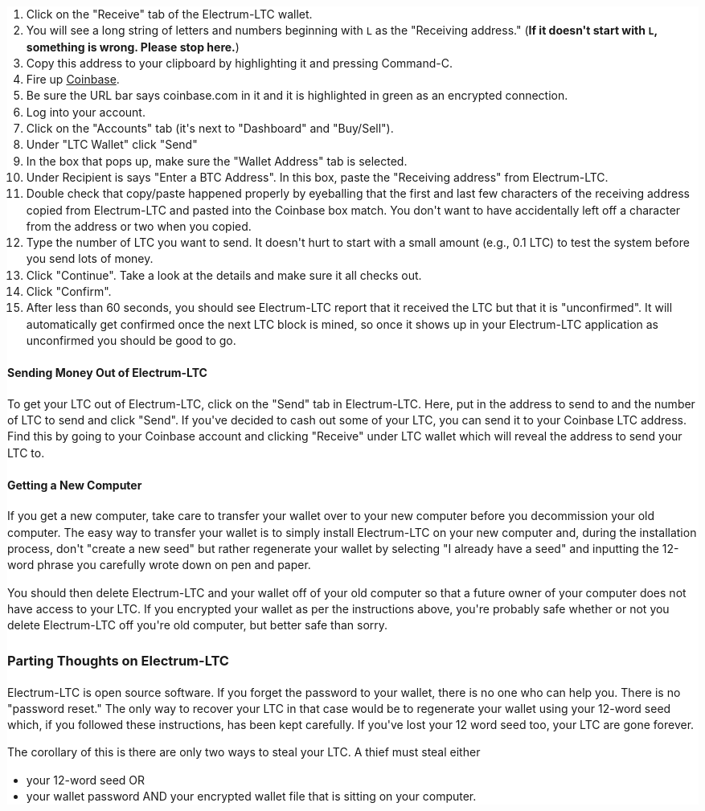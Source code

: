 1. Click on the "Receive" tab of the Electrum-LTC wallet.
1. You will see a long string of letters and numbers beginning with `L` as the "Receiving address." (**If it doesn't start with `L`, something is wrong. Please stop here.**)
1. Copy this address to your clipboard by highlighting it and pressing Command-C. 
1. Fire up [Coinbase](https://www.coinbase.com).
1. Be sure the URL bar says coinbase.com in it and it is highlighted in green as an encrypted connection.
1. Log into your account.
1. Click on the "Accounts" tab (it's next to "Dashboard" and "Buy/Sell").
1. Under "LTC Wallet" click "Send"
1. In the box that pops up, make sure the "Wallet Address" tab is selected.
1. Under Recipient is says "Enter a BTC Address". In this box, paste the "Receiving address" from Electrum-LTC.
1. Double check that copy/paste happened properly by eyeballing that the first and last few characters of the receiving address copied from Electrum-LTC and pasted into the Coinbase box match. You don't want to have accidentally left off a character from the address or two when you copied.
1. Type the number of LTC you want to send. It doesn't hurt to start with a small amount (e.g., 0.1 LTC) to test the system before you send lots of money.
1. Click "Continue". Take a look at the details and make sure it all checks out.
1. Click "Confirm".
1. After less than 60 seconds, you should see Electrum-LTC report that it received the LTC but that it is "unconfirmed". It will automatically get confirmed once the next LTC block is mined, so once it shows up in your Electrum-LTC application as unconfirmed you should be good to go.

#### Sending Money Out of Electrum-LTC

To get your LTC out of Electrum-LTC, click on the "Send" tab in Electrum-LTC. Here, put in the address  to send to and the number of LTC to send and click "Send". If you've decided to cash out some of your LTC, you can send it to your Coinbase LTC address. Find this by going to your Coinbase account and clicking "Receive" under LTC wallet which will reveal the address to send your LTC to. 

#### Getting a New Computer

If you get a new computer, take care to transfer your wallet over to your new computer before you decommission your old computer. The easy way to transfer your wallet is to simply install Electrum-LTC on your new computer and, during the installation process, don't "create a new seed" but rather regenerate your wallet by selecting "I already have a seed" and inputting the 12-word phrase you carefully wrote down on pen and paper.

You should then delete Electrum-LTC and your wallet off of your old computer so that a future owner of your computer does not have access to your LTC. If you encrypted your wallet as per the instructions above, you're probably safe whether or not you delete Electrum-LTC off you're old computer, but better safe than sorry.

### Parting Thoughts on Electrum-LTC

Electrum-LTC is open source software. If you forget the password to your wallet, there is no one who can help you. There is no "password reset." The only way to recover your LTC in that case would be to regenerate your wallet using your 12-word seed which, if you followed these instructions, has been kept carefully. If you've lost your 12 word seed too, your LTC are gone forever. 

The corollary of this is there are only two ways to steal your LTC. A thief must steal either 
- your 12-word seed OR 
- your wallet password AND your encrypted wallet file that is sitting on your computer. 
